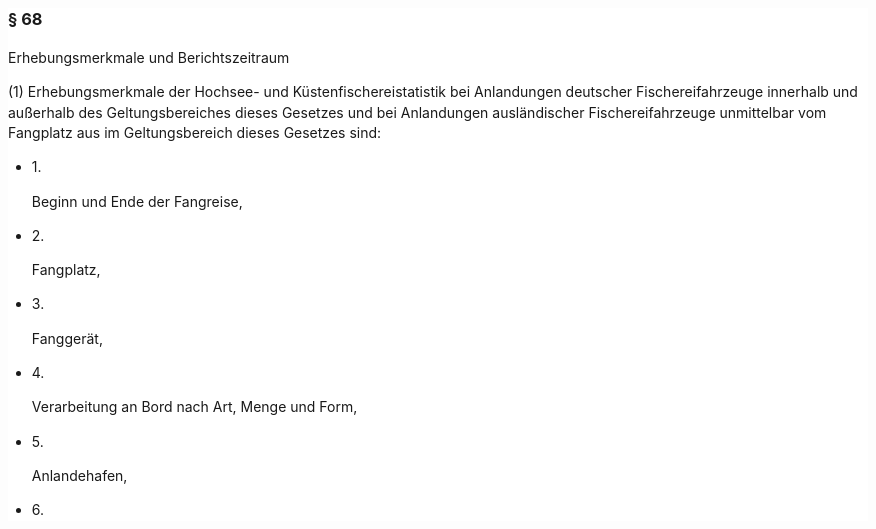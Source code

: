 </div>

<span id="BJNR004690989BJNE010506160.html"></span>

### § 68  
Erhebungsmerkmale und Berichtszeitraum

<div>

<div class="jnhtml">

<div>

<div class="jurAbsatz">

(1) Erhebungsmerkmale der Hochsee- und Küstenfischereistatistik bei
Anlandungen deutscher Fischereifahrzeuge innerhalb und außerhalb des
Geltungsbereiches dieses Gesetzes und bei Anlandungen ausländischer
Fischereifahrzeuge unmittelbar vom Fangplatz aus im Geltungsbereich
dieses Gesetzes sind:

  - 1\.
    
    <div style="">
    
    Beginn und Ende der Fangreise,
    
    </div>

  - 2\.
    
    <div style="">
    
    Fangplatz,
    
    </div>

  - 3\.
    
    <div style="">
    
    Fanggerät,
    
    </div>

  - 4\.
    
    <div style="">
    
    Verarbeitung an Bord nach Art, Menge und Form,
    
    </div>

  - 5\.
    
    <div style="">
    
    Anlandehafen,
    
    </div>

  - 6\.
    